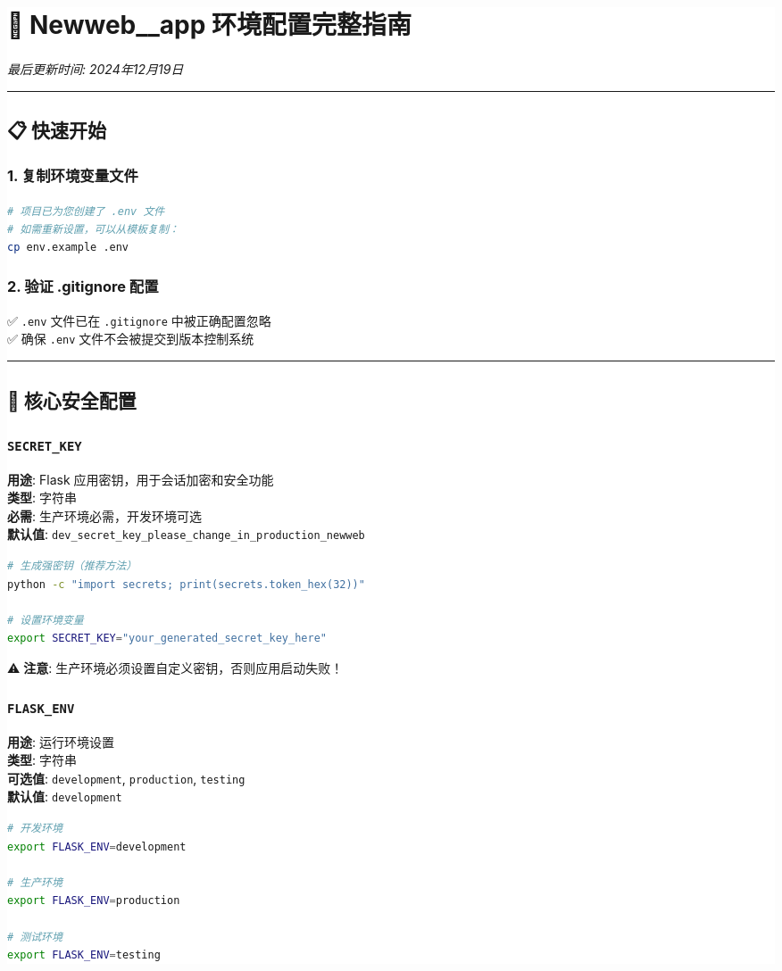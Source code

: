 # 🔧 **Newweb__app 环境配置完整指南**

*最后更新时间: 2024年12月19日*

---

## 📋 **快速开始**

### 1. 复制环境变量文件
```bash
# 项目已为您创建了 .env 文件
# 如需重新设置，可以从模板复制：
cp env.example .env
```

### 2. 验证 .gitignore 配置
✅ `.env` 文件已在 `.gitignore` 中被正确配置忽略  
✅ 确保 `.env` 文件不会被提交到版本控制系统

---

## 🔐 **核心安全配置**

### `SECRET_KEY`
**用途**: Flask 应用密钥，用于会话加密和安全功能  
**类型**: 字符串  
**必需**: 生产环境必需，开发环境可选  
**默认值**: `dev_secret_key_please_change_in_production_newweb`  

```bash
# 生成强密钥（推荐方法）
python -c "import secrets; print(secrets.token_hex(32))"

# 设置环境变量
export SECRET_KEY="your_generated_secret_key_here"
```

⚠️ **注意**: 生产环境必须设置自定义密钥，否则应用启动失败！

### `FLASK_ENV`
**用途**: 运行环境设置  
**类型**: 字符串  
**可选值**: `development`, `production`, `testing`  
**默认值**: `development`  

```bash
# 开发环境
export FLASK_ENV=development

# 生产环境
export FLASK_ENV=production

# 测试环境
export FLASK_ENV=testing
```
